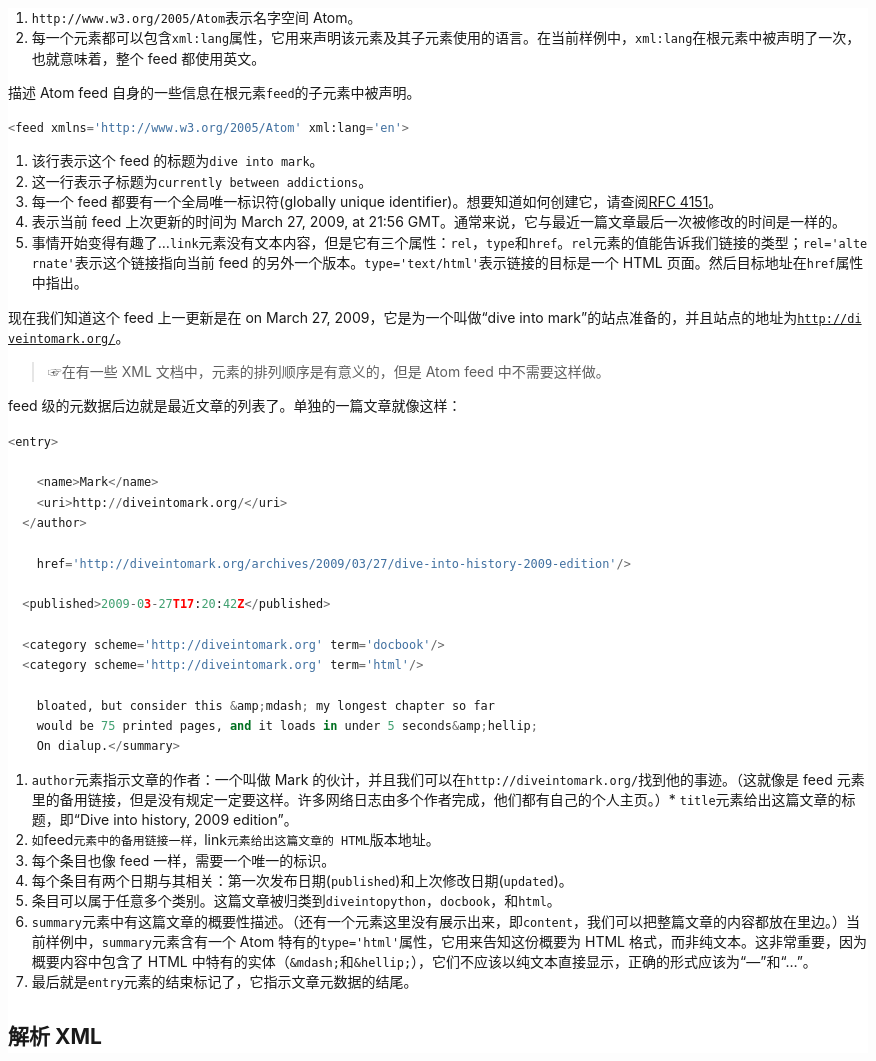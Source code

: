 1.  `http://www.w3.org/2005/Atom`表示名字空间 Atom。
2.  每一个元素都可以包含`xml:lang`属性，它用来声明该元素及其子元素使用的语言。在当前样例中，`xml:lang`在根元素中被声明了一次，也就意味着，整个 feed 都使用英文。

描述 Atom feed 自身的一些信息在根元素`feed`的子元素中被声明。

```py
<feed xmlns='http://www.w3.org/2005/Atom' xml:lang='en'> 
```

1.  该行表示这个 feed 的标题为`dive into mark`。
2.  这一行表示子标题为`currently between addictions`。
3.  每一个 feed 都要有一个全局唯一标识符(globally unique identifier)。想要知道如何创建它，请查阅[RFC 4151](http://www.ietf.org/rfc/rfc4151.txt)。
4.  表示当前 feed 上次更新的时间为 March 27, 2009, at 21:56 GMT。通常来说，它与最近一篇文章最后一次被修改的时间是一样的。
5.  事情开始变得有趣了…`link`元素没有文本内容，但是它有三个属性：`rel`，`type`和`href`。`rel`元素的值能告诉我们链接的类型；`rel='alternate'`表示这个链接指向当前 feed 的另外一个版本。`type='text/html'`表示链接的目标是一个 HTML 页面。然后目标地址在`href`属性中指出。

现在我们知道这个 feed 上一更新是在 on March 27, 2009，它是为一个叫做“dive into mark”的站点准备的，并且站点的地址为[`http://diveintomark.org/`](http://diveintomark.org/)。

> ☞在有一些 XML 文档中，元素的排列顺序是有意义的，但是 Atom feed 中不需要这样做。

feed 级的元数据后边就是最近文章的列表了。单独的一篇文章就像这样：

```py
<entry>

    <name>Mark</name>
    <uri>http://diveintomark.org/</uri>
  </author>

    href='http://diveintomark.org/archives/2009/03/27/dive-into-history-2009-edition'/>

  <published>2009-03-27T17:20:42Z</published>        

  <category scheme='http://diveintomark.org' term='docbook'/>
  <category scheme='http://diveintomark.org' term='html'/>

    bloated, but consider this &amp;mdash; my longest chapter so far
    would be 75 printed pages, and it loads in under 5 seconds&amp;hellip;
    On dialup.</summary> 
```

1.  `author`元素指示文章的作者：一个叫做 Mark 的伙计，并且我们可以在`http://diveintomark.org/`找到他的事迹。（这就像是 feed 元素里的备用链接，但是没有规定一定要这样。许多网络日志由多个作者完成，他们都有自己的个人主页。）* `title`元素给出这篇文章的标题，即“Dive into history, 2009 edition”。
2.  `如`feed`元素中的备用链接一样，`link`元素给出这篇文章的 HTML`版本地址。
3.  每个条目也像 feed 一样，需要一个唯一的标识。
4.  每个条目有两个日期与其相关：第一次发布日期(`published`)和上次修改日期(`updated`)。
5.  条目可以属于任意多个类别。这篇文章被归类到`diveintopython`，`docbook`，和`html`。
6.  `summary`元素中有这篇文章的概要性描述。（还有一个元素这里没有展示出来，即`content`，我们可以把整篇文章的内容都放在里边。）当前样例中，`summary`元素含有一个 Atom 特有的`type='html'`属性，它用来告知这份概要为 HTML 格式，而非纯文本。这非常重要，因为概要内容中包含了 HTML 中特有的实体（`&mdash;`和`&hellip;`），它们不应该以纯文本直接显示，正确的形式应该为“—”和“…”。
7.  最后就是`entry`元素的结束标记了，它指示文章元数据的结尾。

## 解析 XML
